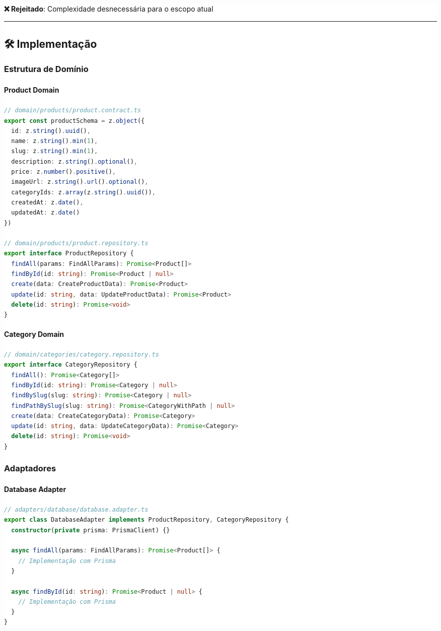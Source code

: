 **❌ Rejeitado**: Complexidade desnecessária para o escopo atual

---

## 🛠️ Implementação

### Estrutura de Domínio

#### Product Domain
```typescript
// domain/products/product.contract.ts
export const productSchema = z.object({
  id: z.string().uuid(),
  name: z.string().min(1),
  slug: z.string().min(1),
  description: z.string().optional(),
  price: z.number().positive(),
  imageUrl: z.string().url().optional(),
  categoryIds: z.array(z.string().uuid()),
  createdAt: z.date(),
  updatedAt: z.date()
})

// domain/products/product.repository.ts
export interface ProductRepository {
  findAll(params: FindAllParams): Promise<Product[]>
  findById(id: string): Promise<Product | null>
  create(data: CreateProductData): Promise<Product>
  update(id: string, data: UpdateProductData): Promise<Product>
  delete(id: string): Promise<void>
}
```

#### Category Domain
```typescript
// domain/categories/category.repository.ts
export interface CategoryRepository {
  findAll(): Promise<Category[]>
  findById(id: string): Promise<Category | null>
  findBySlug(slug: string): Promise<Category | null>
  findPathBySlug(slug: string): Promise<CategoryWithPath | null>
  create(data: CreateCategoryData): Promise<Category>
  update(id: string, data: UpdateCategoryData): Promise<Category>
  delete(id: string): Promise<void>
}
```

### Adaptadores

#### Database Adapter
```typescript
// adapters/database/database.adapter.ts
export class DatabaseAdapter implements ProductRepository, CategoryRepository {
  constructor(private prisma: PrismaClient) {}
  
  async findAll(params: FindAllParams): Promise<Product[]> {
    // Implementação com Prisma
  }
  
  async findById(id: string): Promise<Product | null> {
    // Implementação com Prisma
  }
}
```